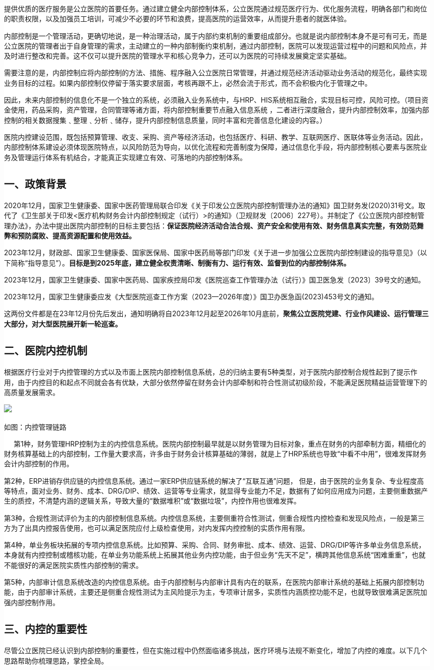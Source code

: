 提供优质的医疗服务是公立医院的首要任务。通过建立健全内部控制体系，公立医院通过规范医疗行为、优化服务流程，明确各部门和岗位的职责权限，以及加强员工培训，可减少不必要的环节和浪费，提高医院的运营效率，从而提升患者的就医体验。

内部控制是一个管理活动，更确切地说，是一种治理活动，属于内部约束机制的重要组成部分。也就是说内部控制本身不是可有可无，而是公立医院的管理者出于自身管理的需求，主动建立的一种内部制衡约束机制，通过内部控制，医院可以发现运营过程中的问题和风险点，并及时进行整改和完善。这不仅可以提升医院的管理水平和核心竞争力，还可以为医院的可持续发展奠定坚实基础。

需要注意的是，内部控制应将内部控制的方法、措施、程序融入公立医院日常管理，并通过规范经济活动驱动业务活动的规范化，最终实现业务目标的过程。如果内部控制仅停留于落实要求层面，考核再跟不上，必然会流于形式，而不会积极内化于管理之中。

因此，未来内部控制的信息化不是一个独立的系统，必须融入业务系统中，与HRP、HIS系统相互融合，实现目标可控，风险可控。（项目资金使用，药品采购，资产管理，合同管理等诸方面，将内部控制重要节点融入信息系统 ，二者进行深度融合，提升内部控制效率，加强内部控制的相关数据搜集﹑整理﹑分析﹑储存，提升内部控制信息质量，同时丰富和完善信息化建设的内容。）

医院内控建设范围，既包括预算管理、收支、采购、资产等经济活动，也包括医疗、科研、教学、互联网医疗、医联体等业务活动。因此，内部控制体系建设必须体现医院特点，以风险防范为导向，以优化流程和完善制度为保障，通过信息化手段，将内部控制核心要素与医院业务及管理运行体系有机结合，才能真正实现建立有效、可落地的内部控制体系。

## 一、政策背景

2020年12月，国家卫生健康委、国家中医药管理局联合印发《关于印发公立医院内部控制管理办法的通知》国卫财务发(2020)31号文。取代了《卫生部关于印发<医疗机构财务会计内部控制规定（试行）>的通知》（卫规财发〔2006〕227号）。并制定了《公立医院内部控制管理办法》，办法中提出医院内部控制的目标主要包括：**保证医院经济活动合法合规、资产安全和使用有效、财务信息真实完整，有效防范舞弊和预防腐败、提高资源配置和使用效益。**

2023年12月，财政部、国家卫生健康委、国家医保局、国家中医药局等部门印发《关于进一步加强公立医院内部控制建设的指导意见》（以下简称“指导意见”）。**目标是到2025年底，建立健全权责清晰、制衡有力、运行有效、监督到位的内部控制体系。**

2023年12月，国家卫生健康委、国家中医药局、国家疾控局印发《医院巡查工作管理办法（试行）》国卫医急发〔2023〕39号文的通知。

2023年12月，国家卫生健康委应发《大型医院巡查工作方案（2023—2026年度）》国卫办医急函(2023)453号文的通知。

这两份文件都是在23年12月份先后发出，通知明确将自2023年12月起至2026年10月底前，**聚焦公立医院党建、行业作风建设、运行管理三大部分，对大型医院展开新一轮巡查。**

## 二、医院内控机制

根据医疗行业对于内控管理的方式以及市面上医院内部控制信息系统，总的归纳主要有5种类型，对于医院内部控制合规性起到了提示作用，由于内控目的和起点不同就会各有优缺，大部分依然停留在财务会计内部牵制和符合性测试初级阶段，不能满足医院精益运营管理下的高质量发展需求。

![](https://image.woshipm.com/wp-files/2024/12/QMn0cEMAiZJVSVLxFAaO.png)

如图：内控管理链路

     第1种，财务管理HRP控制为主的内控信息系统。医院内部控制最早就是以财务管理为目标对象，重点在财务的内部牵制方面，精细化的财务核算基础上的内部控制，工作量大要求高，许多由于财务会计核算基础的薄弱，就是上了HRP系统也导致“中看不中用”，很难发挥财务会计内部控制的作用。

第2种，ERP进销存供应链的内控信息系统。通过一家ERP供应链系统的解决了“互联互通”问题， 但是，由于医院的业务复杂、专业程度高等特点，面对业务、财务、成本、DRG/DIP、绩效、运营等专业需求，就显得专业能力不足，数据有了如何应用成为问题，主要侧重数据产生的质控，不清楚内涵的逻辑关系，导致大量的“数据堆积”或“数据垃圾”，内控作用也很难发挥。

第3种，合规性测试评价为主的内部控制信息系统。内控信息系统，主要侧重符合性测试，侧重合规性内控检查和发现风险点，一般是第三方为了出具内控报告使用，也可以满足医院应付上级检查使用，对内发挥内控控制的实质作用有限。

第4种，单业务板块拓展的专项内控信息系统。比如预算、采购、合同、财务审批、成本、绩效、运营、DRG/DIP等许多单业务信息系统，本身就有内控控制或稽核功能，在单业务功能系统上拓展其他业务内控功能，由于但业务“先天不足”，横跨其他信息系统“困难重重”，也就不能很好的满足医院实质性内部控制的需求。

第5种，内部审计信息系统改造的内控信息系统。由于内部控制与内部审计具有内在的联系，在医院内部审计系统的基础上拓展内部控制功能，由于内部审计系统，主要还是侧重合规性测试为主风险提示为主，专项审计居多，实质性内涵质控功能不足，也就导致很难满足医院加强内部控制作用。

## 三、内控的重要性

尽管公立医院已经认识到内部控制的重要性，但在实施过程中仍然面临诸多挑战，医疗环境与法规不断变化，增加了内控的难度。以下几个思路帮助你梳理思路，掌控全局。
